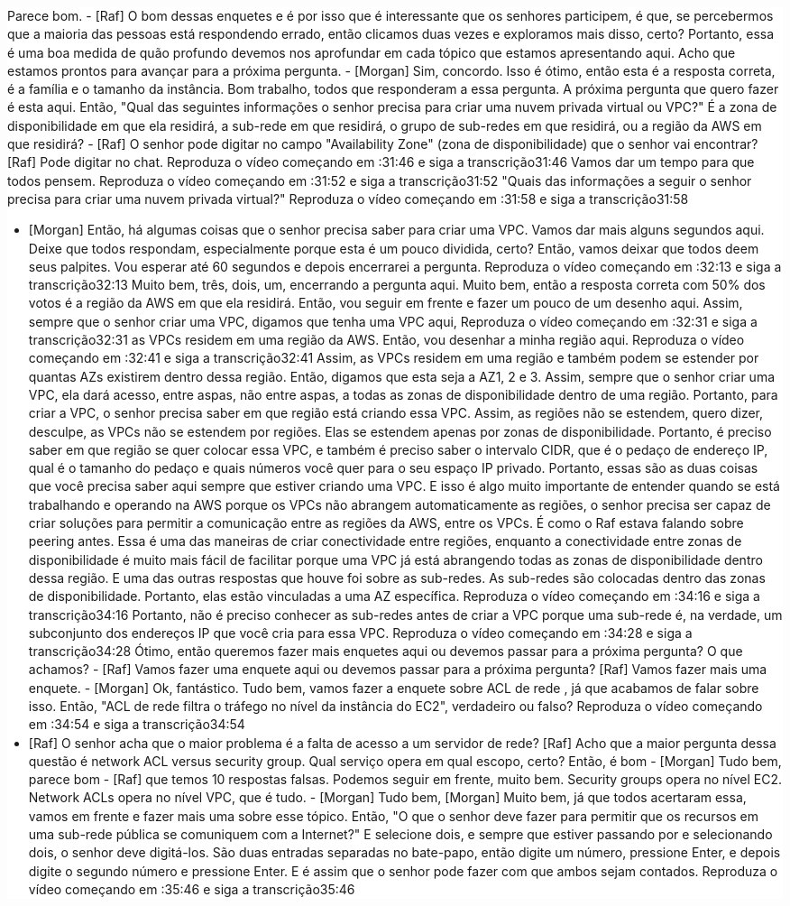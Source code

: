 Parece bom. - [Raf] O bom dessas enquetes e é por isso que é interessante que os senhores participem, é que, se percebermos que a maioria das pessoas está respondendo errado, então clicamos duas vezes e exploramos mais disso, certo? Portanto, essa é uma boa medida de quão profundo devemos nos aprofundar em cada tópico que estamos apresentando aqui. Acho que estamos prontos para avançar para a próxima pergunta. - [Morgan] Sim, concordo. Isso é ótimo, então esta é a resposta correta, é a família e o tamanho da instância. Bom trabalho, todos que responderam a essa pergunta. A próxima pergunta que quero fazer é esta aqui. Então, "Qual das seguintes informações o senhor precisa para criar uma nuvem privada virtual ou VPC?" É a zona de disponibilidade em que ela residirá, a sub-rede em que residirá, o grupo de sub-redes em que residirá, ou a região da AWS em que residirá? <silence> <silence> <silence> - [Raf] O senhor pode digitar no campo "Availability Zone" (zona de disponibilidade) que o senhor vai encontrar? [Raf] Pode digitar no chat.
Reproduza o vídeo começando em :31:46 e siga a transcrição31:46
Vamos dar um tempo para que todos pensem.
Reproduza o vídeo começando em :31:52 e siga a transcrição31:52
"Quais das informações a seguir o senhor precisa para criar uma nuvem privada virtual?"
Reproduza o vídeo começando em :31:58 e siga a transcrição31:58
- [Morgan] Então, há algumas coisas que o senhor precisa saber para criar uma VPC. Vamos dar mais alguns segundos aqui. Deixe que todos respondam, especialmente porque esta é um pouco dividida, certo? Então, vamos deixar que todos deem seus palpites. Vou esperar até 60 segundos e depois encerrarei a pergunta.
Reproduza o vídeo começando em :32:13 e siga a transcrição32:13
Muito bem, três, dois, um, encerrando a pergunta aqui. Muito bem, então a resposta correta com 50% dos votos é a região da AWS em que ela residirá. Então, vou seguir em frente e fazer um pouco de um desenho aqui. Assim, sempre que o senhor criar uma VPC, digamos que tenha uma VPC aqui,
Reproduza o vídeo começando em :32:31 e siga a transcrição32:31
as VPCs residem em uma região da AWS. Então, vou desenhar a minha região aqui.
Reproduza o vídeo começando em :32:41 e siga a transcrição32:41
Assim, as VPCs residem em uma região e também podem se estender por quantas AZs existirem dentro dessa região. Então, digamos que esta seja a AZ1, 2 e 3. Assim, sempre que o senhor criar uma VPC, ela dará acesso, entre aspas, não entre aspas, a todas as zonas de disponibilidade dentro de uma região. Portanto, para criar a VPC, o senhor precisa saber em que região está criando essa VPC. Assim, as regiões não se estendem, quero dizer, desculpe, as VPCs não se estendem por regiões. Elas se estendem apenas por zonas de disponibilidade. Portanto, é preciso saber em que região se quer colocar essa VPC, e também é preciso saber o intervalo CIDR, que é o pedaço de endereço IP, qual é o tamanho do pedaço e quais números você quer para o seu espaço IP privado. Portanto, essas são as duas coisas que você precisa saber aqui sempre que estiver criando uma VPC. E isso é algo muito importante de entender quando se está trabalhando e operando na AWS porque os VPCs não abrangem automaticamente as regiões, o senhor precisa ser capaz de criar soluções para permitir a comunicação entre as regiões da AWS, entre os VPCs. É como o Raf estava falando sobre peering antes. Essa é uma das maneiras de criar conectividade entre regiões, enquanto a conectividade entre zonas de disponibilidade é muito mais fácil de facilitar porque uma VPC já está abrangendo todas as zonas de disponibilidade dentro dessa região. E uma das outras respostas que houve foi sobre as sub-redes. As sub-redes são colocadas dentro das zonas de disponibilidade. Portanto, elas estão vinculadas a uma AZ específica.
Reproduza o vídeo começando em :34:16 e siga a transcrição34:16
Portanto, não é preciso conhecer as sub-redes antes de criar a VPC porque uma sub-rede é, na verdade, um subconjunto dos endereços IP que você cria para essa VPC.
Reproduza o vídeo começando em :34:28 e siga a transcrição34:28
Ótimo, então queremos fazer mais enquetes aqui ou devemos passar para a próxima pergunta? O que achamos? - [Raf] Vamos fazer uma enquete aqui ou devemos passar para a próxima pergunta? [Raf] Vamos fazer mais uma enquete. - [Morgan] Ok, fantástico. Tudo bem, vamos fazer a enquete sobre ACL de rede , já que acabamos de falar sobre isso. Então, "ACL de rede filtra o tráfego no nível da instância do EC2", verdadeiro ou falso?
Reproduza o vídeo começando em :34:54 e siga a transcrição34:54
- [Raf] O senhor acha que o maior problema é a falta de acesso a um servidor de rede? [Raf] Acho que a maior pergunta dessa questão é network ACL versus security group. Qual serviço opera em qual escopo, certo? Então, é bom - [Morgan] Tudo bem, parece bom - [Raf] que temos 10 respostas falsas. Podemos seguir em frente, muito bem. Security groups opera no nível EC2. Network ACLs opera no nível VPC, que é tudo. - [Morgan] Tudo bem, [Morgan] Muito bem, já que todos acertaram essa, vamos em frente e fazer mais uma sobre esse tópico. Então, "O que o senhor deve fazer para permitir que os recursos em uma sub-rede pública se comuniquem com a Internet?" E selecione dois, e sempre que estiver passando por e selecionando dois, o senhor deve digitá-los. São duas entradas separadas no bate-papo, então digite um número, pressione Enter, e depois digite o segundo número e pressione Enter. E é assim que o senhor pode fazer com que ambos sejam contados.
Reproduza o vídeo começando em :35:46 e siga a transcrição35:46